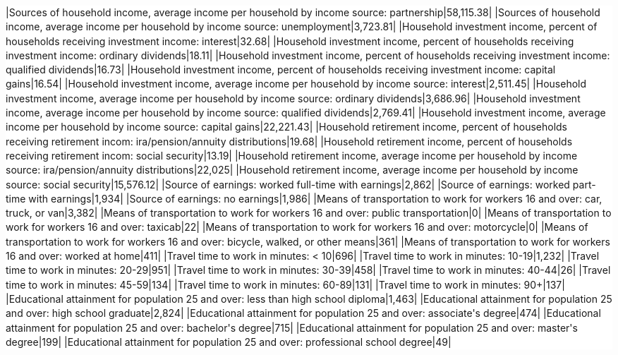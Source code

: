 |Sources of household income, average income per household by income source: partnership|58,115.38|
|Sources of household income, average income per household by income source: unemployment|3,723.81|
|Household investment income, percent of households receiving investment income: interest|32.68|
|Household investment income, percent of households receiving investment income: ordinary dividends|18.11|
|Household investment income, percent of households receiving investment income: qualified dividends|16.73|
|Household investment income, percent of households receiving investment income: capital gains|16.54|
|Household investment income, average income per household by income source: interest|2,511.45|
|Household investment income, average income per household by income source: ordinary dividends|3,686.96|
|Household investment income, average income per household by income source: qualified dividends|2,769.41|
|Household investment income, average income per household by income source: capital gains|22,221.43|
|Household retirement income, percent of households receiving retirement incom: ira/pension/annuity distributions|19.68|
|Household retirement income, percent of households receiving retirement incom: social security|13.19|
|Household retirement income, average income per household by income source: ira/pension/annuity distributions|22,025|
|Household retirement income, average income per household by income source: social security|15,576.12|
|Source of earnings: worked full-time with earnings|2,862|
|Source of earnings: worked part-time with earnings|1,934|
|Source of earnings: no earnings|1,986|
|Means of transportation to work for workers 16 and over: car, truck, or van|3,382|
|Means of transportation to work for workers 16 and over: public transportation|0|
|Means of transportation to work for workers 16 and over: taxicab|22|
|Means of transportation to work for workers 16 and over: motorcycle|0|
|Means of transportation to work for workers 16 and over: bicycle, walked, or other means|361|
|Means of transportation to work for workers 16 and over: worked at home|411|
|Travel time to work in minutes: < 10|696|
|Travel time to work in minutes: 10-19|1,232|
|Travel time to work in minutes: 20-29|951|
|Travel time to work in minutes: 30-39|458|
|Travel time to work in minutes: 40-44|26|
|Travel time to work in minutes: 45-59|134|
|Travel time to work in minutes: 60-89|131|
|Travel time to work in minutes: 90+|137|
|Educational attainment for population 25 and over: less than high school diploma|1,463|
|Educational attainment for population 25 and over: high school graduate|2,824|
|Educational attainment for population 25 and over: associate's degree|474|
|Educational attainment for population 25 and over: bachelor's degree|715|
|Educational attainment for population 25 and over: master's degree|199|
|Educational attainment for population 25 and over: professional school degree|49|